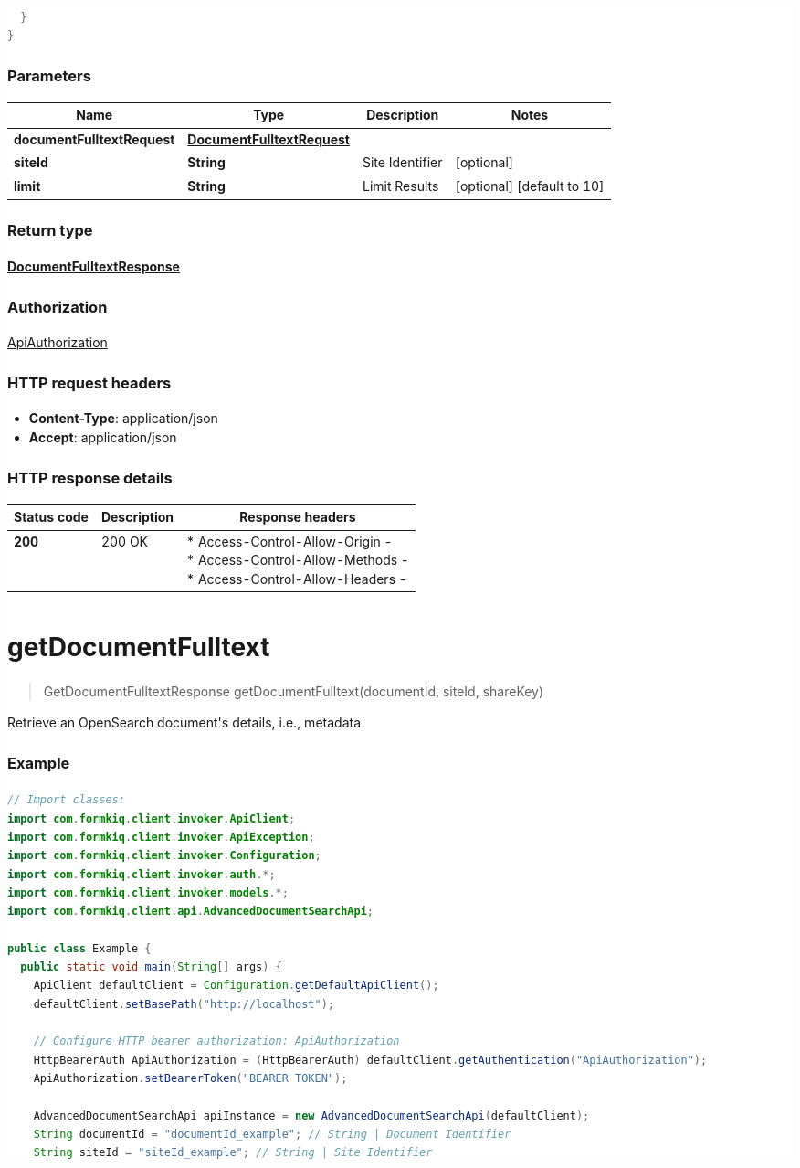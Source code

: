 ```java
  }
}
```

### Parameters

| Name | Type | Description  | Notes |
|------------- | ------------- | ------------- | -------------|
| **documentFulltextRequest** | [**DocumentFulltextRequest**](DocumentFulltextRequest.md)|  | |
| **siteId** | **String**| Site Identifier | [optional] |
| **limit** | **String**| Limit Results | [optional] [default to 10] |

### Return type

[**DocumentFulltextResponse**](DocumentFulltextResponse.md)

### Authorization

[ApiAuthorization](../README.md#ApiAuthorization)

### HTTP request headers

 - **Content-Type**: application/json
 - **Accept**: application/json

### HTTP response details
| Status code | Description | Response headers |
|-------------|-------------|------------------|
| **200** | 200 OK |  * Access-Control-Allow-Origin -  <br>  * Access-Control-Allow-Methods -  <br>  * Access-Control-Allow-Headers -  <br>  |

<a id="getDocumentFulltext"></a>
# **getDocumentFulltext**
> GetDocumentFulltextResponse getDocumentFulltext(documentId, siteId, shareKey)



Retrieve an OpenSearch document&#39;s details, i.e., metadata

### Example
```java
// Import classes:
import com.formkiq.client.invoker.ApiClient;
import com.formkiq.client.invoker.ApiException;
import com.formkiq.client.invoker.Configuration;
import com.formkiq.client.invoker.auth.*;
import com.formkiq.client.invoker.models.*;
import com.formkiq.client.api.AdvancedDocumentSearchApi;

public class Example {
  public static void main(String[] args) {
    ApiClient defaultClient = Configuration.getDefaultApiClient();
    defaultClient.setBasePath("http://localhost");
    
    // Configure HTTP bearer authorization: ApiAuthorization
    HttpBearerAuth ApiAuthorization = (HttpBearerAuth) defaultClient.getAuthentication("ApiAuthorization");
    ApiAuthorization.setBearerToken("BEARER TOKEN");

    AdvancedDocumentSearchApi apiInstance = new AdvancedDocumentSearchApi(defaultClient);
    String documentId = "documentId_example"; // String | Document Identifier
    String siteId = "siteId_example"; // String | Site Identifier
```